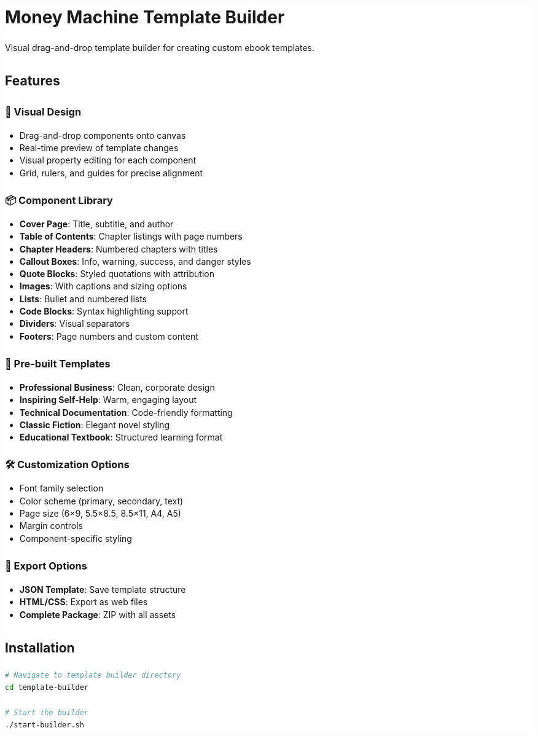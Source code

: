 # Money Machine Template Builder

Visual drag-and-drop template builder for creating custom ebook templates.

## Features

### 🎨 Visual Design
- Drag-and-drop components onto canvas
- Real-time preview of template changes
- Visual property editing for each component
- Grid, rulers, and guides for precise alignment

### 📦 Component Library
- **Cover Page**: Title, subtitle, and author
- **Table of Contents**: Chapter listings with page numbers
- **Chapter Headers**: Numbered chapters with titles
- **Callout Boxes**: Info, warning, success, and danger styles
- **Quote Blocks**: Styled quotations with attribution
- **Images**: With captions and sizing options
- **Lists**: Bullet and numbered lists
- **Code Blocks**: Syntax highlighting support
- **Dividers**: Visual separators
- **Footers**: Page numbers and custom content

### 🎯 Pre-built Templates
- **Professional Business**: Clean, corporate design
- **Inspiring Self-Help**: Warm, engaging layout
- **Technical Documentation**: Code-friendly formatting
- **Classic Fiction**: Elegant novel styling
- **Educational Textbook**: Structured learning format

### 🛠️ Customization Options
- Font family selection
- Color scheme (primary, secondary, text)
- Page size (6×9, 5.5×8.5, 8.5×11, A4, A5)
- Margin controls
- Component-specific styling

### 💾 Export Options
- **JSON Template**: Save template structure
- **HTML/CSS**: Export as web files
- **Complete Package**: ZIP with all assets

## Installation

```bash
# Navigate to template builder directory
cd template-builder

# Start the builder
./start-builder.sh
```
